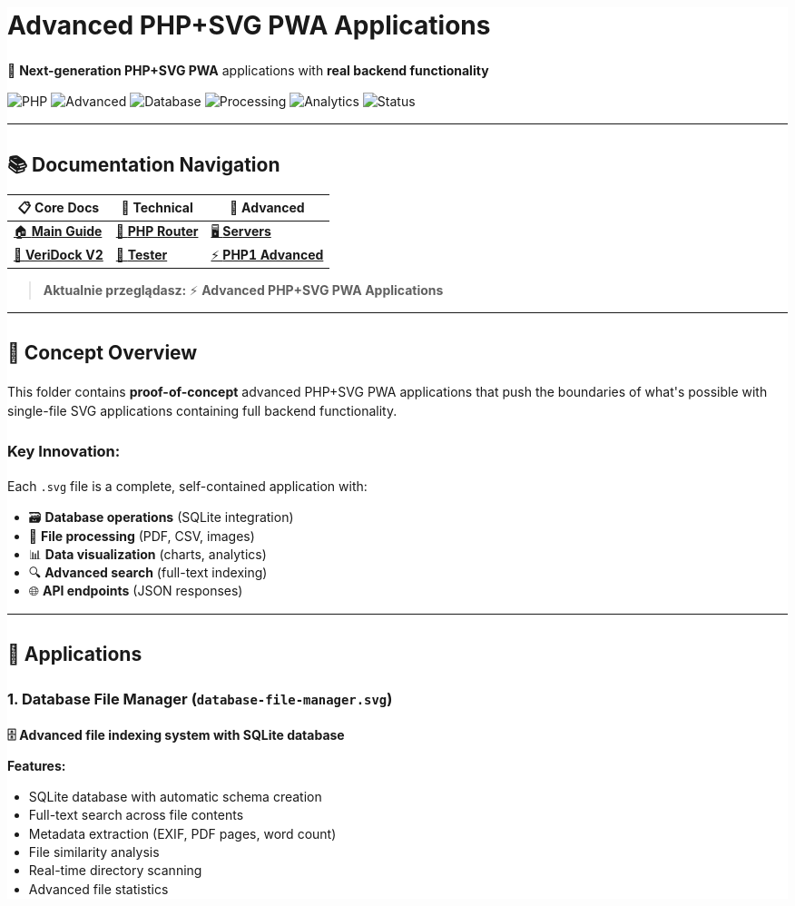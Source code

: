 # Advanced PHP+SVG PWA Applications

🚀 **Next-generation PHP+SVG PWA** applications with **real backend functionality**

![PHP](https://img.shields.io/badge/PHP-8.2%2B-777bb4.svg)
![Advanced](https://img.shields.io/badge/level-advanced-red.svg)
![Database](https://img.shields.io/badge/database-SQLite-blue.svg)
![Processing](https://img.shields.io/badge/processing-files-orange.svg)
![Analytics](https://img.shields.io/badge/analytics-charts-purple.svg)
![Status](https://img.shields.io/badge/status-experimental-yellow.svg)

---

## 📚 **Documentation Navigation**

| 📋 **Core Docs** | 🔧 **Technical** | 🚀 **Advanced** |
|---|---|---|
| [🏠 **Main Guide**](../README.md) | [🐘 **PHP Router**](../php/README.md) | [🖥️ **Servers**](../servers/README.md) |
| [📖 **VeriDock V2**](../documentation/README.md) | [🧪 **Tester**](../tester/README.md) | [⚡ **PHP1 Advanced**](README.md) |

> **Aktualnie przeglądasz:** ⚡ **Advanced PHP+SVG PWA Applications**

---

## 🎯 **Concept Overview**

This folder contains **proof-of-concept** advanced PHP+SVG PWA applications that push the boundaries of what's possible with single-file SVG applications containing full backend functionality.

### **Key Innovation:**
Each `.svg` file is a complete, self-contained application with:
- 🗃️ **Database operations** (SQLite integration)
- 📄 **File processing** (PDF, CSV, images)
- 📊 **Data visualization** (charts, analytics)
- 🔍 **Advanced search** (full-text indexing)
- 🌐 **API endpoints** (JSON responses)

---

## 📱 **Applications**

### 1. **Database File Manager** (`database-file-manager.svg`)
**🗄️ Advanced file indexing system with SQLite database**

**Features:**
- SQLite database with automatic schema creation
- Full-text search across file contents
- Metadata extraction (EXIF, PDF pages, word count)
- File similarity analysis
- Real-time directory scanning
- Advanced file statistics
